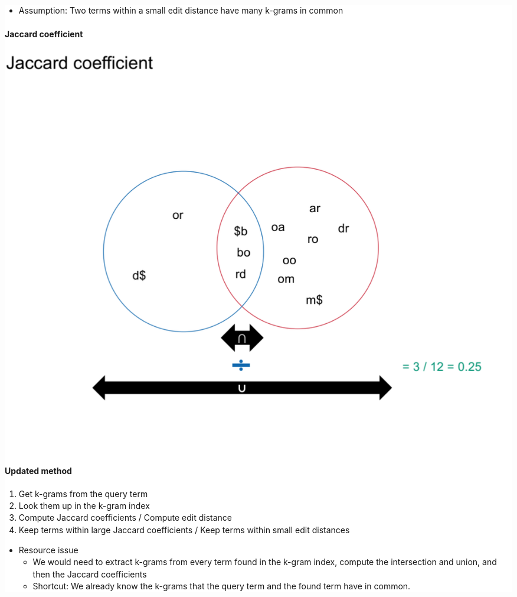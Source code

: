 - Assumption: Two terms within a small edit distance have many k-grams in common

#### Jaccard coefficient
![alt text](image-32.png)

#### Updated method
1. Get k-grams from the query term
2. Look them up in the k-gram index
3. Compute Jaccard coefficients / Compute edit distance
4. Keep terms within large Jaccard coefficients / Keep terms within small edit distances

- Resource issue
  - We would need to extract k-grams from every term found in the k-gram index, compute the intersection and union, and then the Jaccard coefficients
  - Shortcut: We already know the k-grams that the query term and the found term have in common.